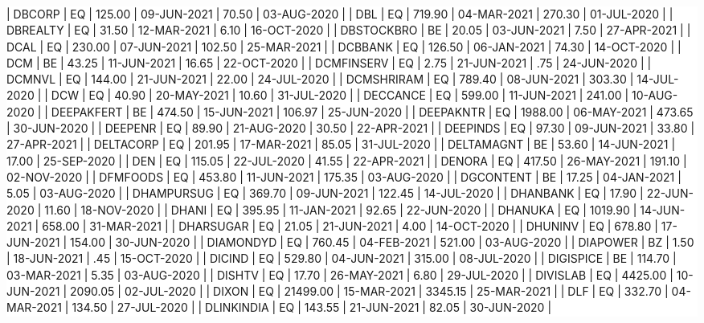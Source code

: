 | DBCORP | EQ | 125.00 | 09-JUN-2021 | 70.50 | 03-AUG-2020 |
| DBL | EQ | 719.90 | 04-MAR-2021 | 270.30 | 01-JUL-2020 |
| DBREALTY | EQ | 31.50 | 12-MAR-2021 | 6.10 | 16-OCT-2020 |
| DBSTOCKBRO | BE | 20.05 | 03-JUN-2021 | 7.50 | 27-APR-2021 |
| DCAL | EQ | 230.00 | 07-JUN-2021 | 102.50 | 25-MAR-2021 |
| DCBBANK | EQ | 126.50 | 06-JAN-2021 | 74.30 | 14-OCT-2020 |
| DCM | BE | 43.25 | 11-JUN-2021 | 16.65 | 22-OCT-2020 |
| DCMFINSERV | EQ | 2.75 | 21-JUN-2021 | .75 | 24-JUN-2020 |
| DCMNVL | EQ | 144.00 | 21-JUN-2021 | 22.00 | 24-JUL-2020 |
| DCMSHRIRAM | EQ | 789.40 | 08-JUN-2021 | 303.30 | 14-JUL-2020 |
| DCW | EQ | 40.90 | 20-MAY-2021 | 10.60 | 31-JUL-2020 |
| DECCANCE | EQ | 599.00 | 11-JUN-2021 | 241.00 | 10-AUG-2020 |
| DEEPAKFERT | BE | 474.50 | 15-JUN-2021 | 106.97 | 25-JUN-2020 |
| DEEPAKNTR | EQ | 1988.00 | 06-MAY-2021 | 473.65 | 30-JUN-2020 |
| DEEPENR | EQ | 89.90 | 21-AUG-2020 | 30.50 | 22-APR-2021 |
| DEEPINDS | EQ | 97.30 | 09-JUN-2021 | 33.80 | 27-APR-2021 |
| DELTACORP | EQ | 201.95 | 17-MAR-2021 | 85.05 | 31-JUL-2020 |
| DELTAMAGNT | BE | 53.60 | 14-JUN-2021 | 17.00 | 25-SEP-2020 |
| DEN | EQ | 115.05 | 22-JUL-2020 | 41.55 | 22-APR-2021 |
| DENORA | EQ | 417.50 | 26-MAY-2021 | 191.10 | 02-NOV-2020 |
| DFMFOODS | EQ | 453.80 | 11-JUN-2021 | 175.35 | 03-AUG-2020 |
| DGCONTENT | BE | 17.25 | 04-JAN-2021 | 5.05 | 03-AUG-2020 |
| DHAMPURSUG | EQ | 369.70 | 09-JUN-2021 | 122.45 | 14-JUL-2020 |
| DHANBANK | EQ | 17.90 | 22-JUN-2020 | 11.60 | 18-NOV-2020 |
| DHANI | EQ | 395.95 | 11-JAN-2021 | 92.65 | 22-JUN-2020 |
| DHANUKA | EQ | 1019.90 | 14-JUN-2021 | 658.00 | 31-MAR-2021 |
| DHARSUGAR | EQ | 21.05 | 21-JUN-2021 | 4.00 | 14-OCT-2020 |
| DHUNINV | EQ | 678.80 | 17-JUN-2021 | 154.00 | 30-JUN-2020 |
| DIAMONDYD | EQ | 760.45 | 04-FEB-2021 | 521.00 | 03-AUG-2020 |
| DIAPOWER | BZ | 1.50 | 18-JUN-2021 | .45 | 15-OCT-2020 |
| DICIND | EQ | 529.80 | 04-JUN-2021 | 315.00 | 08-JUL-2020 |
| DIGISPICE | BE | 114.70 | 03-MAR-2021 | 5.35 | 03-AUG-2020 |
| DISHTV | EQ | 17.70 | 26-MAY-2021 | 6.80 | 29-JUL-2020 |
| DIVISLAB | EQ | 4425.00 | 10-JUN-2021 | 2090.05 | 02-JUL-2020 |
| DIXON | EQ | 21499.00 | 15-MAR-2021 | 3345.15 | 25-MAR-2021 |
| DLF | EQ | 332.70 | 04-MAR-2021 | 134.50 | 27-JUL-2020 |
| DLINKINDIA | EQ | 143.55 | 21-JUN-2021 | 82.05 | 30-JUN-2020 |